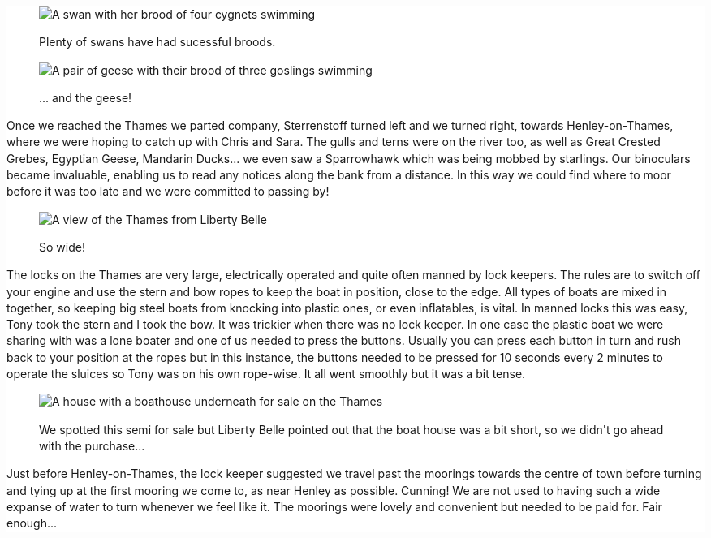 <figure>
 <img src="{{site.baseurl}}/image/small/n47/P1240703.jpg" alt="A swan with her brood of four cygnets swimming" >
 <figcaption>
 <p>Plenty of swans have had sucessful broods.</p>
 </figcaption>
</figure>

<figure>
 <img src="{{site.baseurl}}/image/small/n47/P1240657.jpg" alt="A pair of geese with their brood of three goslings swimming" >
 <figcaption>
 <p>... and the geese!</p>
 </figcaption>
</figure>

<p>Once we reached the Thames we parted company, Sterrenstoff turned left and we turned right, towards Henley-on-Thames, where we were hoping to catch up with Chris and Sara.
The gulls and terns were on the river too, as well as Great Crested Grebes, Egyptian Geese, Mandarin Ducks... we even saw a Sparrowhawk which was being mobbed by starlings.
Our binoculars became invaluable, enabling us to read any notices along the bank from a distance. In this way we could find where to moor before it was too late and we were committed to passing by!</p>

<figure>
 <img src="{{site.baseurl}}/image/small/n47/P5161609.jpg" alt="A view of the Thames from Liberty Belle" >
 <figcaption>
 <p>So wide!</p>
 </figcaption>
</figure>

<p>The locks on the Thames are very large, electrically operated and quite often manned by lock keepers. The rules are to switch off your engine and use the stern and bow ropes to keep the boat in position, close to the edge. All types of boats are mixed in together, so keeping big steel boats from knocking into plastic ones, or even inflatables, is vital. In manned locks this was easy, Tony took the stern and I took the bow. It was trickier when there was no lock keeper. In one case the plastic boat we were sharing with was a lone boater and one of us needed to press the buttons. Usually you can press each button in turn and rush back to your position at the ropes but in this instance, the buttons needed to be pressed for 10 seconds every 2 minutes to operate the sluices so Tony was on his own rope-wise. It all went smoothly but it was a bit tense.</p>

<figure>
 <img src="{{site.baseurl}}/image/small/n47/P5171619.jpg" alt="A house with a boathouse underneath for sale on the Thames" >
 <figcaption>
 <p>We spotted this semi for sale but Liberty Belle pointed out that the boat house was a bit short, so we didn't go ahead with the purchase...</p>
 </figcaption>
</figure>

<p>Just before Henley-on-Thames, the lock keeper suggested we travel past the moorings towards the centre of town before turning and tying up at the first mooring we come to, as near Henley as possible. Cunning! We are not used to having such a wide expanse of water to turn whenever we feel like it. The moorings were lovely and convenient but needed to be paid for. Fair enough...</p>
